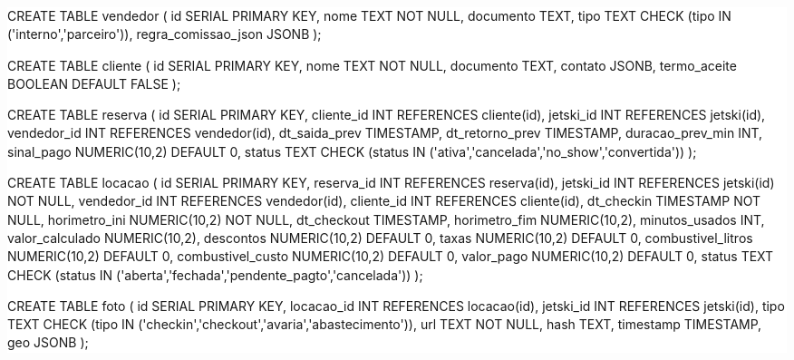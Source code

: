 CREATE TABLE vendedor (
id SERIAL PRIMARY KEY,
nome TEXT NOT NULL,
documento TEXT,
tipo TEXT CHECK (tipo IN ('interno','parceiro')),
regra_comissao_json JSONB
);

CREATE TABLE cliente (
id SERIAL PRIMARY KEY,
nome TEXT NOT NULL,
documento TEXT,
contato JSONB,
termo_aceite BOOLEAN DEFAULT FALSE
);

CREATE TABLE reserva (
id SERIAL PRIMARY KEY,
cliente_id INT REFERENCES cliente(id),
jetski_id INT REFERENCES jetski(id),
vendedor_id INT REFERENCES vendedor(id),
dt_saida_prev TIMESTAMP,
dt_retorno_prev TIMESTAMP,
duracao_prev_min INT,
sinal_pago NUMERIC(10,2) DEFAULT 0,
status TEXT CHECK (status IN ('ativa','cancelada','no_show','convertida'))
);

CREATE TABLE locacao (
id SERIAL PRIMARY KEY,
reserva_id INT REFERENCES reserva(id),
jetski_id INT REFERENCES jetski(id) NOT NULL,
vendedor_id INT REFERENCES vendedor(id),
cliente_id INT REFERENCES cliente(id),
dt_checkin TIMESTAMP NOT NULL,
horimetro_ini NUMERIC(10,2) NOT NULL,
dt_checkout TIMESTAMP,
horimetro_fim NUMERIC(10,2),
minutos_usados INT,
valor_calculado NUMERIC(10,2),
descontos NUMERIC(10,2) DEFAULT 0,
taxas NUMERIC(10,2) DEFAULT 0,
combustivel_litros NUMERIC(10,2) DEFAULT 0,
combustivel_custo NUMERIC(10,2) DEFAULT 0,
valor_pago NUMERIC(10,2) DEFAULT 0,
status TEXT CHECK (status IN ('aberta','fechada','pendente_pagto','cancelada'))
);

CREATE TABLE foto (
id SERIAL PRIMARY KEY,
locacao_id INT REFERENCES locacao(id),
jetski_id INT REFERENCES jetski(id),
tipo TEXT CHECK (tipo IN ('checkin','checkout','avaria','abastecimento')),
url TEXT NOT NULL,
hash TEXT,
timestamp TIMESTAMP,
geo JSONB
);
